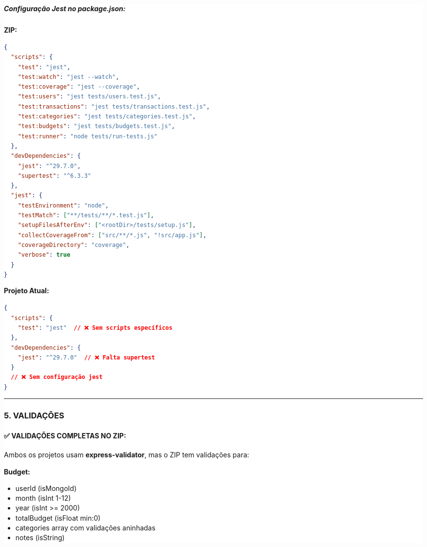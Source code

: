 ##### **Configuração Jest no package.json:**

**ZIP:**
```json
{
  "scripts": {
    "test": "jest",
    "test:watch": "jest --watch",
    "test:coverage": "jest --coverage",
    "test:users": "jest tests/users.test.js",
    "test:transactions": "jest tests/transactions.test.js",
    "test:categories": "jest tests/categories.test.js",
    "test:budgets": "jest tests/budgets.test.js",
    "test:runner": "node tests/run-tests.js"
  },
  "devDependencies": {
    "jest": "^29.7.0",
    "supertest": "^6.3.3"
  },
  "jest": {
    "testEnvironment": "node",
    "testMatch": ["**/tests/**/*.test.js"],
    "setupFilesAfterEnv": ["<rootDir>/tests/setup.js"],
    "collectCoverageFrom": ["src/**/*.js", "!src/app.js"],
    "coverageDirectory": "coverage",
    "verbose": true
  }
}
```

**Projeto Atual:**
```json
{
  "scripts": {
    "test": "jest"  // ❌ Sem scripts específicos
  },
  "devDependencies": {
    "jest": "^29.7.0"  // ❌ Falta supertest
  }
  // ❌ Sem configuração jest
}
```

---

### **5. VALIDAÇÕES**

#### ✅ **VALIDAÇÕES COMPLETAS NO ZIP:**

Ambos os projetos usam **express-validator**, mas o ZIP tem validações para:

**Budget:**
- userId (isMongoId)
- month (isInt 1-12)
- year (isInt >= 2000)
- totalBudget (isFloat min:0)
- categories array com validações aninhadas
- notes (isString)
